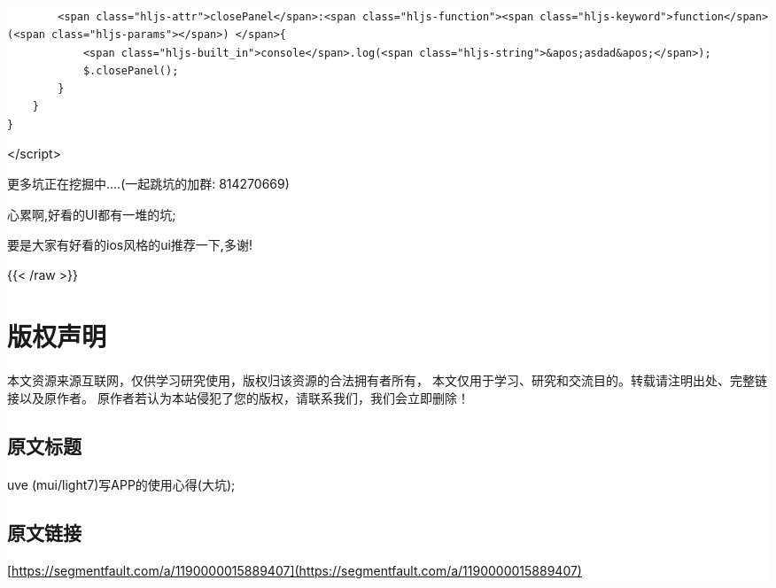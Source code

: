             <span class="hljs-attr">closePanel</span>:<span class="hljs-function"><span class="hljs-keyword">function</span> (<span class="hljs-params"></span>) </span>{
                <span class="hljs-built_in">console</span>.log(<span class="hljs-string">&apos;asdad&apos;</span>);
                $.closePanel();
            }
        }
    }
</span><span class="hljs-tag">&lt;/<span class="hljs-name">script</span>&gt;</span></code></pre><p>&#x66F4;&#x591A;&#x5751;&#x6B63;&#x5728;&#x6316;&#x6398;&#x4E2D;....(&#x4E00;&#x8D77;&#x8DF3;&#x5751;&#x7684;&#x52A0;&#x7FA4;: 814270669)</p><p>&#x5FC3;&#x7D2F;&#x554A;,&#x597D;&#x770B;&#x7684;UI&#x90FD;&#x6709;&#x4E00;&#x5806;&#x7684;&#x5751;;</p><p>&#x8981;&#x662F;&#x5927;&#x5BB6;&#x6709;&#x597D;&#x770B;&#x7684;ios&#x98CE;&#x683C;&#x7684;ui&#x63A8;&#x8350;&#x4E00;&#x4E0B;,&#x591A;&#x8C22;!</p>
{{< /raw >}}

# 版权声明
本文资源来源互联网，仅供学习研究使用，版权归该资源的合法拥有者所有，
本文仅用于学习、研究和交流目的。转载请注明出处、完整链接以及原作者。
原作者若认为本站侵犯了您的版权，请联系我们，我们会立即删除！

## 原文标题
uve (mui/light7)写APP的使用心得(大坑);

## 原文链接
[https://segmentfault.com/a/1190000015889407](https://segmentfault.com/a/1190000015889407)

